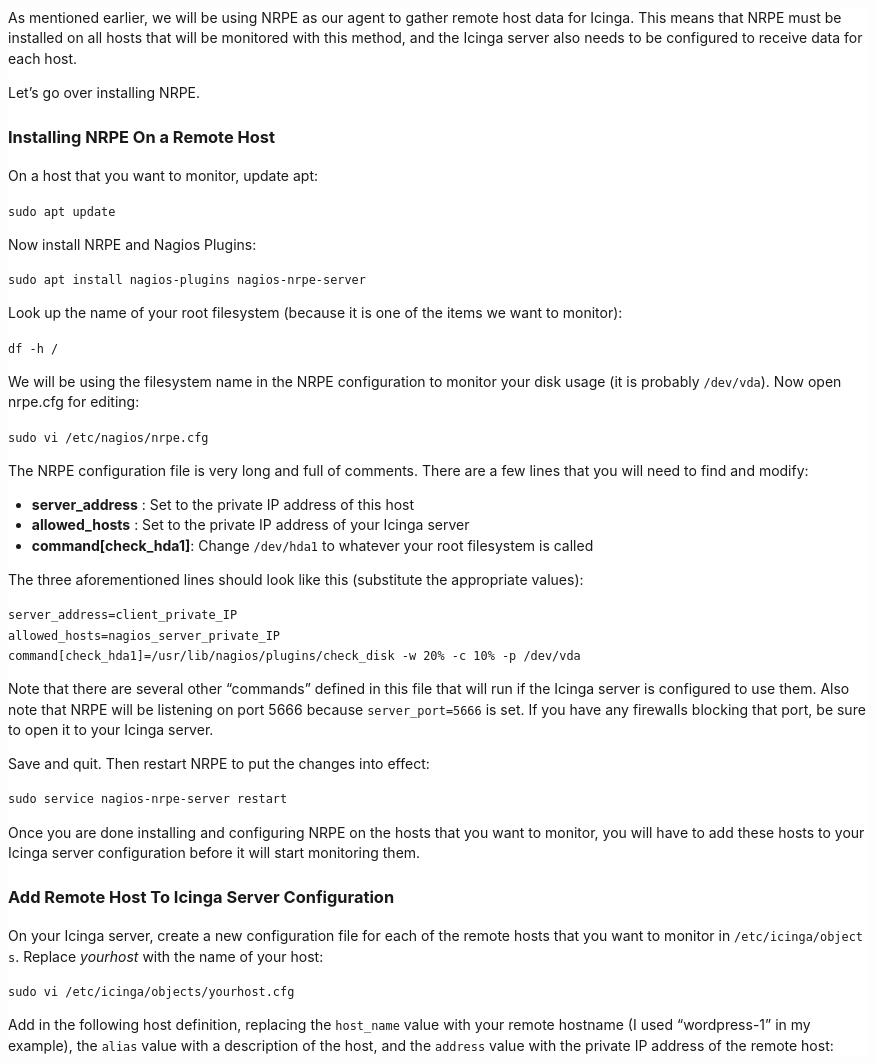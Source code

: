 As mentioned earlier, we will be using NRPE as our agent to gather remote host data for Icinga. This means that NRPE must be installed on all hosts that will be monitored with this method, and the Icinga server also needs to be configured to receive data for each host.

Let’s go over installing NRPE.

### Installing NRPE On a Remote Host

On a host that you want to monitor, update apt:

    sudo apt update

Now install NRPE and Nagios Plugins:

    sudo apt install nagios-plugins nagios-nrpe-server

Look up the name of your root filesystem (because it is one of the items we want to monitor):

    df -h /

We will be using the filesystem name in the NRPE configuration to monitor your disk usage (it is probably `/dev/vda`). Now open nrpe.cfg for editing:

    sudo vi /etc/nagios/nrpe.cfg

The NRPE configuration file is very long and full of comments. There are a few lines that you will need to find and modify:

- **server\_address** : Set to the private IP address of this host
- **allowed\_hosts** : Set to the private IP address of your Icinga server
- **command[check\_hda1]**: Change `/dev/hda1` to whatever your root filesystem is called

The three aforementioned lines should look like this (substitute the appropriate values):

    server_address=client_private_IP
    allowed_hosts=nagios_server_private_IP
    command[check_hda1]=/usr/lib/nagios/plugins/check_disk -w 20% -c 10% -p /dev/vda

Note that there are several other “commands” defined in this file that will run if the Icinga server is configured to use them. Also note that NRPE will be listening on port 5666 because `server_port=5666` is set. If you have any firewalls blocking that port, be sure to open it to your Icinga server.

Save and quit. Then restart NRPE to put the changes into effect:

    sudo service nagios-nrpe-server restart

Once you are done installing and configuring NRPE on the hosts that you want to monitor, you will have to add these hosts to your Icinga server configuration before it will start monitoring them.

### Add Remote Host To Icinga Server Configuration

On your Icinga server, create a new configuration file for each of the remote hosts that you want to monitor in `/etc/icinga/objects`. Replace _yourhost_ with the name of your host:

    sudo vi /etc/icinga/objects/yourhost.cfg

Add in the following host definition, replacing the `host_name` value with your remote hostname (I used “wordpress-1” in my example), the `alias` value with a description of the host, and the `address` value with the private IP address of the remote host:
